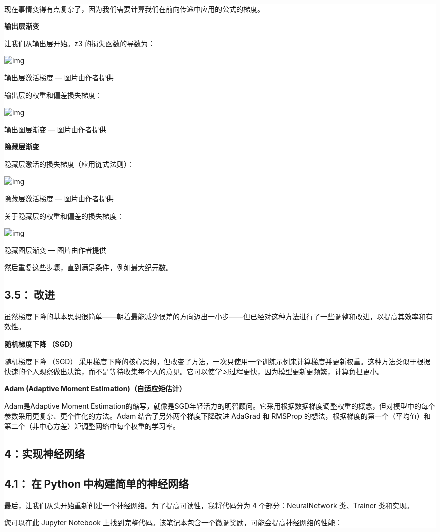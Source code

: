 现在事情变得有点复杂了，因为我们需要计算我们在前向传递中应用的公式的梯度。

**输出层渐变**

让我们从输出层开始。z3 的损失函数的导数为：

![img](https://luxiangdong.com/images//math/22.png)

输出层激活梯度 — 图片由作者提供

输出层的权重和偏差损失梯度：

![img](https://luxiangdong.com/images//math/23.png)

输出图层渐变 — 图片由作者提供

**隐藏层渐变**

隐藏层激活的损失梯度（应用链式法则）：

![img](https://luxiangdong.com/images//math/24.png)

隐藏层激活梯度 — 图片由作者提供

关于隐藏层的权重和偏差的损失梯度：

![img](https://luxiangdong.com/images//math/25.png)

隐藏图层渐变 — 图片由作者提供

然后重复这些步骤，直到满足条件，例如最大纪元数。

[](https://luxiangdong.com/2024/04/10/math/#3-5%EF%BC%9A-%E6%94%B9%E8%BF%9B "3.5： 改进")3.5： 改进
---------------------------------------------------------------------------------------------

虽然梯度下降的基本思想很简单——朝着最能减少误差的方向迈出一小步——但已经对这种方法进行了一些调整和改进，以提高其效率和有效性。

**随机梯度下降 （SGD）**

随机梯度下降 （SGD） 采用梯度下降的核心思想，但改变了方法，一次只使用一个训练示例来计算梯度并更新权重。这种方法类似于根据快速的个人观察做出决策，而不是等待收集每个人的意见。它可以使学习过程更快，因为模型更新更频繁，计算负担更小。

**Adam (Adaptive Moment Estimation)（自适应矩估计）**

Adam是Adaptive Moment Estimation的缩写，就像是SGD年轻活力的明智顾问。它采用根据数据梯度调整权重的概念，但对模型中的每个参数采用更复杂、更个性化的方法。Adam 结合了另外两个梯度下降改进 AdaGrad 和 RMSProp 的想法，根据梯度的第一个（平均值）和第二个（非中心方差）矩调整网络中每个权重的学习率。

[](https://luxiangdong.com/2024/04/10/math/#4%EF%BC%9A%E5%AE%9E%E7%8E%B0%E7%A5%9E%E7%BB%8F%E7%BD%91%E7%BB%9C "4：实现神经网络")4：实现神经网络
--------------------------------------------------------------------------------------------------------------------------------

[](https://luxiangdong.com/2024/04/10/math/#4-1%EF%BC%9A-%E5%9C%A8-Python-%E4%B8%AD%E6%9E%84%E5%BB%BA%E7%AE%80%E5%8D%95%E7%9A%84%E7%A5%9E%E7%BB%8F%E7%BD%91%E7%BB%9C "4.1： 在 Python 中构建简单的神经网络")4.1： 在 Python 中构建简单的神经网络
------------------------------------------------------------------------------------------------------------------------------------------------------------------------------------------------------------------------

最后，让我们从头开始重新创建一个神经网络。为了提高可读性，我将代码分为 4 个部分：NeuralNetwork 类、Trainer 类和实现。

您可以在此 Jupyter Notebook 上找到完整代码。该笔记本包含一个微调奖励，可能会提高神经网络的性能：
